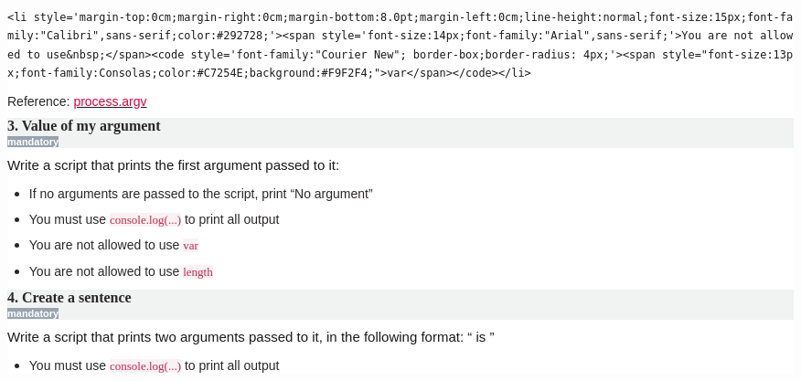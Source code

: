     <li style='margin-top:0cm;margin-right:0cm;margin-bottom:8.0pt;margin-left:0cm;line-height:normal;font-size:15px;font-family:"Calibri",sans-serif;color:#292728;'><span style='font-size:14px;font-family:"Arial",sans-serif;'>You are not allowed to use&nbsp;</span><code style='font-family:"Courier New"; border-box;border-radius: 4px;'><span style="font-size:13px;font-family:Consolas;color:#C7254E;background:#F9F2F4;">var</span></code></li>
</ul>
<p style='margin-right:0cm;margin-left:0cm;font-size:15px;font-family:"Calibri",sans-serif;margin-top:0cm;margin-bottom:7.5pt;line-height:107%;'><span style='font-size:14px;font-family:"Arial",sans-serif;color:#292728;'>Reference:&nbsp;</span><span style='font-size:14px;font-family:"Arial",sans-serif;color:#292728;'><a href="https://intranet.hbtn.io/rltoken/E5x0rMmgii1g_Da9R7DUag" target="_blank" title="process.argv"><span style="color:#E0003C;">process.argv</span></a></span></p>
<h3 style='margin-top:0cm;margin-right:0cm;margin-bottom:0cm;margin-left:0cm;line-height:107%;font-size:16px;font-family:"Calibri Light",sans-serif;color:#1F3763;font-weight:normal;background:#F1F2F2;'><strong><span style='font-family:"inherit",serif;color:#292728;'>3. Value of my argument</span></strong></h3>
<p style='margin-right:0cm;margin-left:0cm;font-size:15px;font-family:"Calibri",sans-serif;margin-top:0cm;margin-bottom:8.0pt;line-height:107%;background:#F1F2F2;'><strong><span style='font-size:11px;line-height:107%;font-family:"Arial",sans-serif;color:white;background:#98A3AE;'><span style=" border-box;border-radius: 0.25em;">mandatory</span></span></strong></p>
<p style='margin-right:0cm;margin-left:0cm;font-size:15px;font-family:"Calibri",sans-serif;margin-top:0cm;margin-bottom:7.5pt;line-height:107%;'><span data-id="4427" id="user_id">Write a script that prints the first argument passed to it:</span></p>
<ul style="margin-bottom:0cm;" type="disc">
    <li style='margin-top:0cm;margin-right:0cm;margin-bottom:8.0pt;margin-left:0cm;line-height:normal;font-size:15px;font-family:"Calibri",sans-serif;color:#292728;'><span style='font-size:14px;font-family:"Arial",sans-serif;'>If no arguments are passed to the script, print &ldquo;No argument&rdquo;</span></li>
    <li style='margin-top:0cm;margin-right:0cm;margin-bottom:8.0pt;margin-left:0cm;line-height:normal;font-size:15px;font-family:"Calibri",sans-serif;color:#292728;'><span style='font-size:14px;font-family:"Arial",sans-serif;'>You must use&nbsp;</span><code style='font-family:"Courier New"; border-box;border-radius: 4px;'><span style="font-size:13px;font-family:Consolas;color:#C7254E;background:#F9F2F4;">console.log(...)</span></code><span style='font-size:14px;font-family:"Arial",sans-serif;'>&nbsp;to print all output</span></li>
    <li style='margin-top:0cm;margin-right:0cm;margin-bottom:8.0pt;margin-left:0cm;line-height:normal;font-size:15px;font-family:"Calibri",sans-serif;color:#292728;'><span style='font-size:14px;font-family:"Arial",sans-serif;'>You are not allowed to use&nbsp;</span><code style='font-family:"Courier New"; border-box;border-radius: 4px;'><span style="font-size:13px;font-family:Consolas;color:#C7254E;background:#F9F2F4;">var</span></code></li>
    <li style='margin-top:0cm;margin-right:0cm;margin-bottom:8.0pt;margin-left:0cm;line-height:normal;font-size:15px;font-family:"Calibri",sans-serif;color:#292728;'><span style='font-size:14px;font-family:"Arial",sans-serif;'>You are not allowed to use&nbsp;</span><code style='font-family:"Courier New"; border-box;border-radius: 4px;'><span style="font-size:13px;font-family:Consolas;color:#C7254E;background:#F9F2F4;">length</span></code></li>
</ul>
<h3 style='margin-top:0cm;margin-right:0cm;margin-bottom:0cm;margin-left:0cm;line-height:107%;font-size:16px;font-family:"Calibri Light",sans-serif;color:#1F3763;font-weight:normal;background:#F1F2F2;'><strong><span style='font-family:"inherit",serif;color:#292728;'>4. Create a sentence</span></strong></h3>
<p style='margin-right:0cm;margin-left:0cm;font-size:15px;font-family:"Calibri",sans-serif;margin-top:0cm;margin-bottom:8.0pt;line-height:107%;background:#F1F2F2;'><strong><span style='font-size:11px;line-height:107%;font-family:"Arial",sans-serif;color:white;background:#98A3AE;'><span style=" border-box;border-radius: 0.25em;">mandatory</span></span></strong></p>
<p style='margin-right:0cm;margin-left:0cm;font-size:15px;font-family:"Calibri",sans-serif;margin-top:0cm;margin-bottom:7.5pt;line-height:107%;'><span data-id="4427" id="user_id">Write a script that prints two arguments passed to it, in the following format: &ldquo;&nbsp;is&nbsp;&rdquo;</span></p>
<ul style="margin-bottom:0cm;" type="disc">
    <li style='margin-top:0cm;margin-right:0cm;margin-bottom:8.0pt;margin-left:0cm;line-height:normal;font-size:15px;font-family:"Calibri",sans-serif;color:#292728;'><span style='font-size:14px;font-family:"Arial",sans-serif;'>You must use&nbsp;</span><code style='font-family:"Courier New"; border-box;border-radius: 4px;'><span style="font-size:13px;font-family:Consolas;color:#C7254E;background:#F9F2F4;">console.log(...)</span></code><span style='font-size:14px;font-family:"Arial",sans-serif;'>&nbsp;to print all output</span></li>